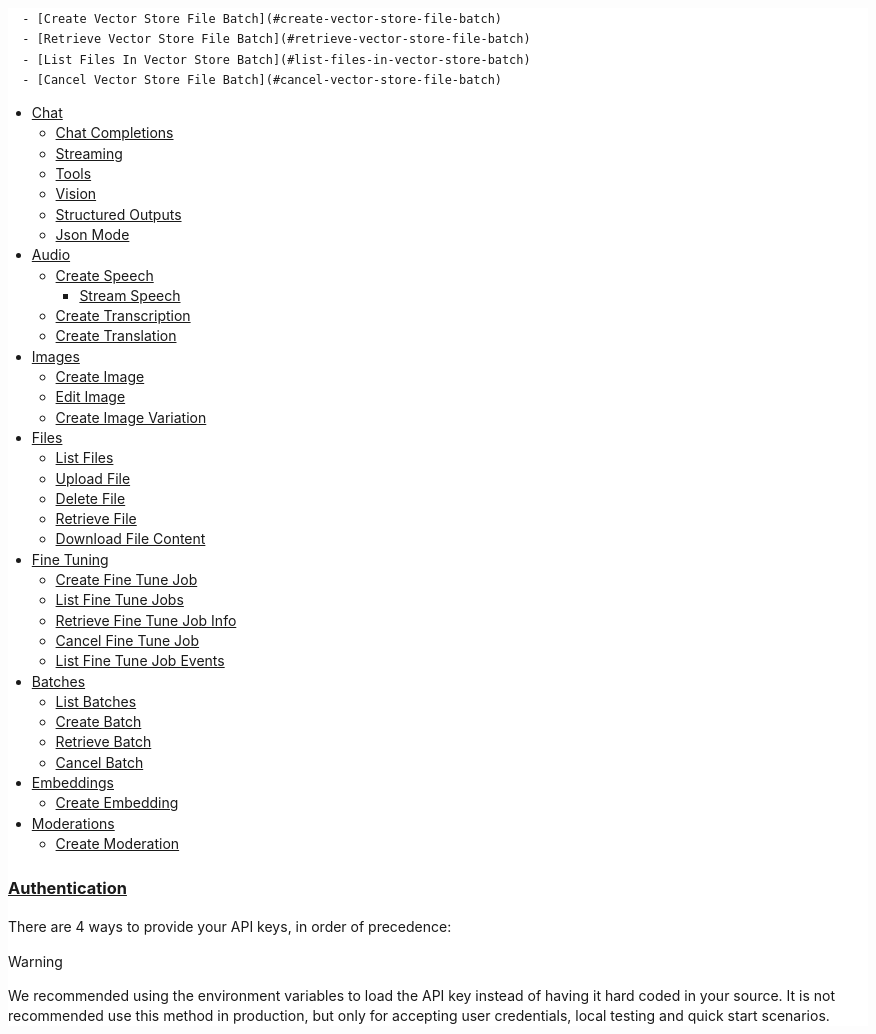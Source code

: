       - [Create Vector Store File Batch](#create-vector-store-file-batch)
      - [Retrieve Vector Store File Batch](#retrieve-vector-store-file-batch)
      - [List Files In Vector Store Batch](#list-files-in-vector-store-batch)
      - [Cancel Vector Store File Batch](#cancel-vector-store-file-batch)
- [Chat](#chat)
  - [Chat Completions](#chat-completions)
  - [Streaming](#chat-streaming)
  - [Tools](#chat-tools)
  - [Vision](#chat-vision)
  - [Structured Outputs](#chat-structured-outputs)
  - [Json Mode](#chat-json-mode)
- [Audio](#audio)
  - [Create Speech](#create-speech)
    - [Stream Speech](#stream-speech)
  - [Create Transcription](#create-transcription)
  - [Create Translation](#create-translation)
- [Images](#images)
  - [Create Image](#create-image)
  - [Edit Image](#edit-image)
  - [Create Image Variation](#create-image-variation)
- [Files](#files)
  - [List Files](#list-files)
  - [Upload File](#upload-file)
  - [Delete File](#delete-file)
  - [Retrieve File](#retrieve-file-info)
  - [Download File Content](#download-file-content)
- [Fine Tuning](#fine-tuning)
  - [Create Fine Tune Job](#create-fine-tune-job)
  - [List Fine Tune Jobs](#list-fine-tune-jobs)
  - [Retrieve Fine Tune Job Info](#retrieve-fine-tune-job-info)
  - [Cancel Fine Tune Job](#cancel-fine-tune-job)
  - [List Fine Tune Job Events](#list-fine-tune-job-events)
- [Batches](#batches)
  - [List Batches](#list-batches)
  - [Create Batch](#create-batch)
  - [Retrieve Batch](#retrieve-batch)
  - [Cancel Batch](#cancel-batch)
- [Embeddings](#embeddings)
  - [Create Embedding](#create-embeddings)
- [Moderations](#moderations)
  - [Create Moderation](#create-moderation)

### [Authentication](https://platform.openai.com/docs/api-reference/authentication)

There are 4 ways to provide your API keys, in order of precedence:

> [!WARNING]
> We recommended using the environment variables to load the API key instead of having it hard coded in your source. It is not recommended use this method in production, but only for accepting user credentials, local testing and quick start scenarios.
